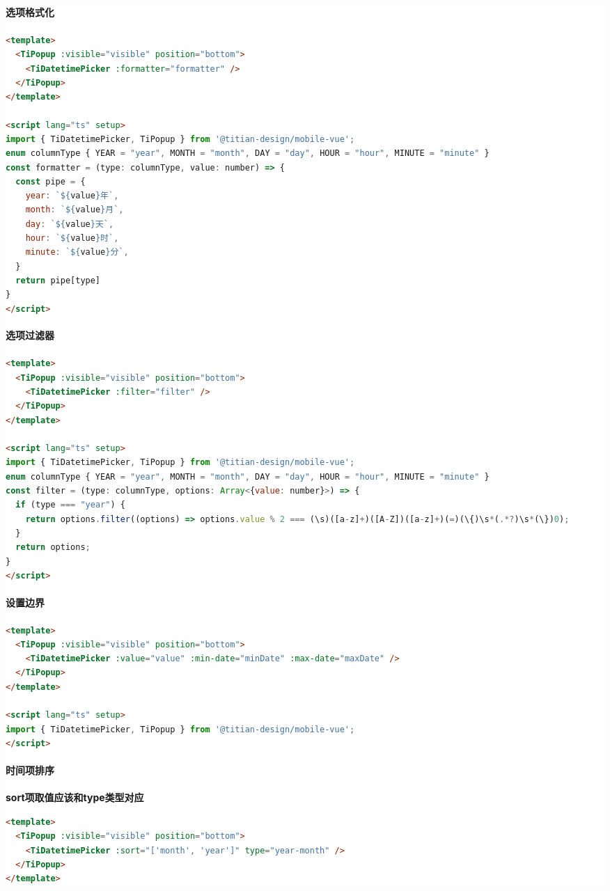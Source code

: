 #### 选项格式化
```html showLineNumbers
<template>
  <TiPopup :visible="visible" position="bottom">
    <TiDatetimePicker :formatter="formatter" />
  </TiPopup>
</template>

<script lang="ts" setup>
import { TiDatetimePicker, TiPopup } from '@titian-design/mobile-vue';
enum columnType { YEAR = "year", MONTH = "month", DAY = "day", HOUR = "hour", MINUTE = "minute" }
const formatter = (type: columnType, value: number) => {
  const pipe = {
    year: `${value}年`,
    month: `${value}月`,
    day: `${value}天`,
    hour: `${value}时`,
    minute: `${value}分`,
  }
  return pipe[type]
}
</script>
```

#### 选项过滤器
```html showLineNumbers
<template>
  <TiPopup :visible="visible" position="bottom">
    <TiDatetimePicker :filter="filter" />
  </TiPopup>
</template>

<script lang="ts" setup>
import { TiDatetimePicker, TiPopup } from '@titian-design/mobile-vue';
enum columnType { YEAR = "year", MONTH = "month", DAY = "day", HOUR = "hour", MINUTE = "minute" }
const filter = (type: columnType, options: Array<{value: number}>) => {
  if (type === "year") {
    return options.filter((options) => options.value % 2 === (\s)([a-z]+)([A-Z])([a-z]+)(=)(\{)\s*(.*?)\s*(\})0);
  }
  return options;
}
</script>
```
#### 设置边界
```html showLineNumbers
<template>
  <TiPopup :visible="visible" position="bottom">
    <TiDatetimePicker :value="value" :min-date="minDate" :max-date="maxDate" />
  </TiPopup>
</template>

<script lang="ts" setup>
import { TiDatetimePicker, TiPopup } from '@titian-design/mobile-vue';
</script>
```
#### 时间项排序
**sort项取值应该和type类型对应**
```html showLineNumbers
<template>
  <TiPopup :visible="visible" position="bottom">
    <TiDatetimePicker :sort="['month', 'year']" type="year-month" />
  </TiPopup>
</template>
```